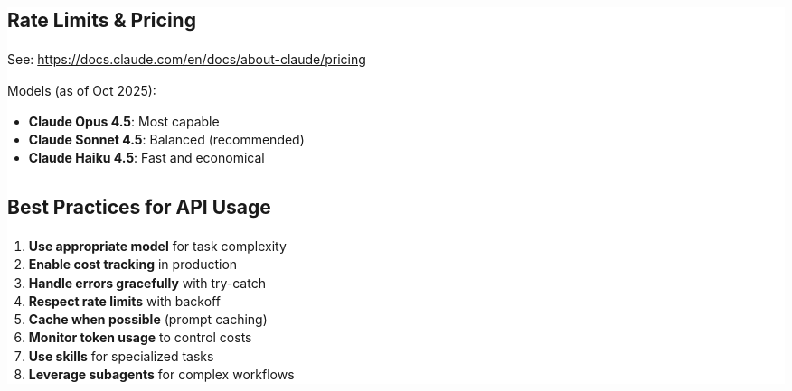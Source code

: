 ## Rate Limits & Pricing

See: https://docs.claude.com/en/docs/about-claude/pricing

Models (as of Oct 2025):
- **Claude Opus 4.5**: Most capable
- **Claude Sonnet 4.5**: Balanced (recommended)
- **Claude Haiku 4.5**: Fast and economical

## Best Practices for API Usage

1. **Use appropriate model** for task complexity
2. **Enable cost tracking** in production
3. **Handle errors gracefully** with try-catch
4. **Respect rate limits** with backoff
5. **Cache when possible** (prompt caching)
6. **Monitor token usage** to control costs
7. **Use skills** for specialized tasks
8. **Leverage subagents** for complex workflows

